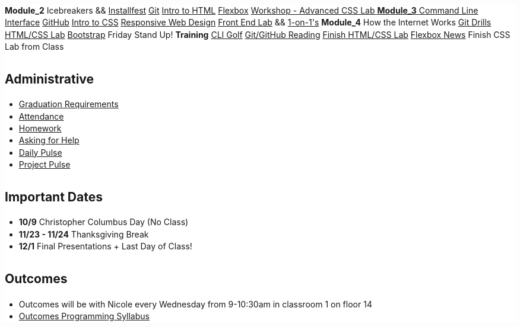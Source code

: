 <tr>
<td><strong>Module_2</strong></td>
<td>Icebreakers &amp;&amp; <a href="https://github.com/GA-WDI/installfest">Installfest</a></td>
<td><a href="./w01/d02/01-intro-to-git-and-github.md">Git</a></td>
<td><a href="./w01/d03/intro-to-html/">Intro to HTML</a></td>
<td><a href="./w01/d04/01-flexbox/">Flexbox</a></td>
<td><a href="./w01/d05/advanced-css-lab/">Workshop - Advanced CSS Lab</td>
</tr>

<tr>
<td><strong>Module_3</strong></td>
<td><a href="./w01/d01/command-line.md">Command Line Interface</a></td>
<td><a href="./w01/d02/02-github-remotes-and-branching.md">GitHub</a></td>
<td><a href="./w01/d03/intro-to-css/">Intro to CSS</a></td>
<td><a href="./w01/d04/02-responsive-web-design/">Responsive Web Design</a></td>
<td><a href="./w01/d05/front-end-lab">Front End Lab</a> &amp;&amp; <a href="https://docs.google.com/spreadsheets/d/1cW4H2RXIsCq577yvj_yCO2kzELEFxcRARl1i1deRvF4/edit?usp=sharing">1-on-1's</a></td>
</tr>

<tr>
<td><strong>Module_4</strong></td>
<td>How the Internet Works</td>
<td><a href="./w01/d02/">Git Drills</a></td>
<td><a href="https://github.com/wdi-atx-12/mockup-html-css-lab">HTML/CSS Lab</a></td>
<td><a href="./w01/d04/03-bootstrap/">Bootstrap</a></td>
<td>Friday Stand Up!</td>
</tr>

<tr>
<td><strong>Training</strong></td>
<td><a href="https://github.com/wdi-atx-12/cli_golf">CLI Golf</a> </td>
<td><a href="https://github.com/wdi-atx-12/github-practice-reading">Git/GitHub Reading</a></td>
<td><a href="https://github.com/wdi-atx-12/mockup-html-css-lab">Finish HTML/CSS Lab</a></td>
<td><a href="https://github.com/wdi-atx-12/Flexbox-News">Flexbox News</a></td>
<td>Finish CSS Lab from Class</td>
</tr>
</tbody></table>

## Administrative
- [Graduation Requirements](graduation-requirements.md)
- [Attendance](attendance.md)
- [Homework](homework.md)
- [Asking for Help](asking-for-help.md)
- [Daily Pulse](http://bit.ly/2xjnSXz)
- [Project Pulse](https://goo.gl/forms/qEyQs9RFFiM5mKrl2)

## Important Dates
  * **10/9** Christopher Columbus Day (No Class)
  * **11/23 - 11/24** Thanksgiving Break
  * **12/1** Final Presentations + Last Day of Class!

## Outcomes
- Outcomes will be with Nicole every Wednesday from 9-10:30am in classroom 1 on floor 14
- [Outcomes Programming Syllabus](https://docs.google.com/document/d/1Ffny2iO3MCv4O4y8jeymOXosf_aevLz5I4v3WOgEKM8/edit)
